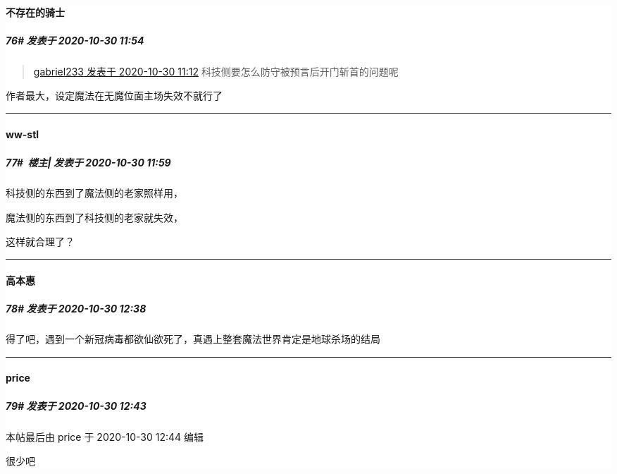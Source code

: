 ####  不存在的骑士  
##### 76#       发表于 2020-10-30 11:54



<blockquote><a href="httphttps://bbs.saraba1st.com/2b/forum.php?mod=redirect&amp;goto=findpost&amp;pid=49228157&amp;ptid=1967693" target="_blank">gabriel233 发表于 2020-10-30 11:12</a>
科技侧要怎么防守被预言后开门斩首的问题呢</blockquote>
作者最大，设定魔法在无魔位面主场失效不就行了







*****

####  ww-stl  
##### 77#         楼主| 发表于 2020-10-30 11:59




科技侧的东西到了魔法侧的老家照样用，

魔法侧的东西到了科技侧的老家就失效，


这样就合理了？







*****

####  高本惠  
##### 78#       发表于 2020-10-30 12:38




得了吧，遇到一个新冠病毒都欲仙欲死了，真遇上整套魔法世界肯定是地球杀场的结局







*****

####  price  
##### 79#       发表于 2020-10-30 12:43



 本帖最后由 price 于 2020-10-30 12:44 编辑 

很少吧





